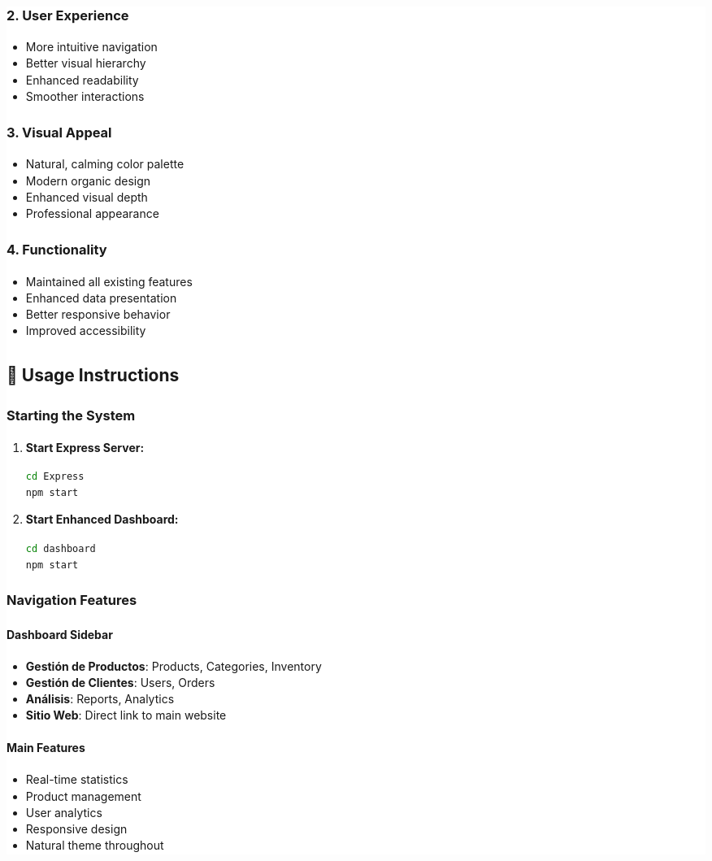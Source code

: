 ### 2. **User Experience**

- More intuitive navigation
- Better visual hierarchy
- Enhanced readability
- Smoother interactions

### 3. **Visual Appeal**

- Natural, calming color palette
- Modern organic design
- Enhanced visual depth
- Professional appearance

### 4. **Functionality**

- Maintained all existing features
- Enhanced data presentation
- Better responsive behavior
- Improved accessibility

## 📱 Usage Instructions

### Starting the System

1. **Start Express Server:**

   ```bash
   cd Express
   npm start
   ```

2. **Start Enhanced Dashboard:**
   ```bash
   cd dashboard
   npm start
   ```

### Navigation Features

#### Dashboard Sidebar

- **Gestión de Productos**: Products, Categories, Inventory
- **Gestión de Clientes**: Users, Orders
- **Análisis**: Reports, Analytics
- **Sitio Web**: Direct link to main website

#### Main Features

- Real-time statistics
- Product management
- User analytics
- Responsive design
- Natural theme throughout
